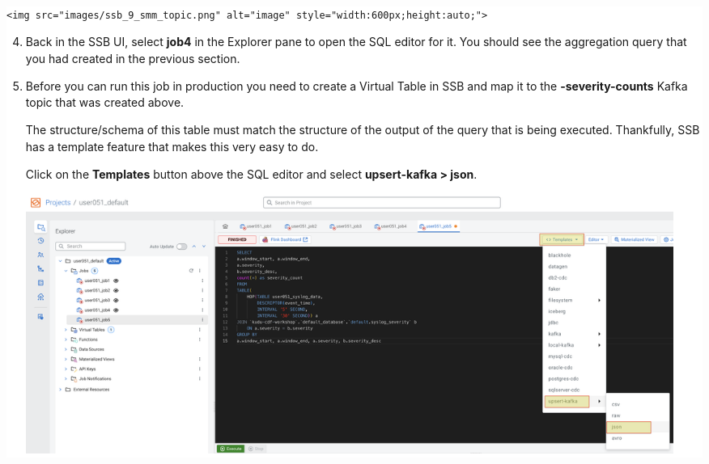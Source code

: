     <img src="images/ssb_9_smm_topic.png" alt="image" style="width:600px;height:auto;">

4.	Back in the SSB UI, select **job4** in the Explorer pane to open the SQL editor for it. You should see the aggregation query that you had created in the previous section.

5.	Before you can run this job in production you need to create a Virtual Table in SSB and map it to the **<userid>-severity-counts** Kafka topic that was created above.

    The structure/schema of this table must match the structure of the output of the query that is being executed. Thankfully, SSB has a template feature that makes this very easy to do.

    Click on the **Templates** button above the SQL editor and select **upsert-kafka > json**.

    <img src="images/ssb_9_upsert_kafka.png" alt="image" style="width:800px;height:auto;">
